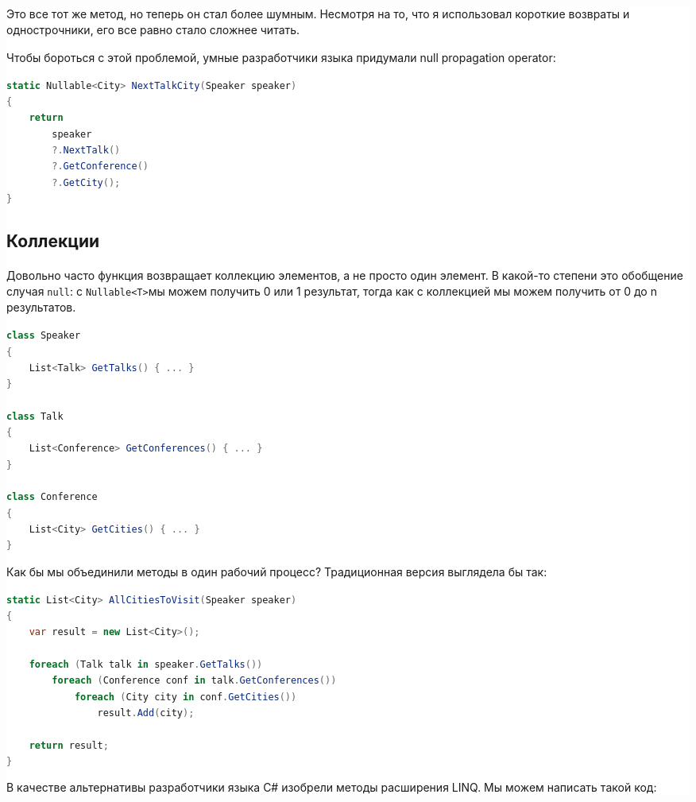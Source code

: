 Это все тот же метод, но теперь он стал более шумным. Несмотря на то, что я использовал короткие возвраты и однострочники, его все равно стало сложнее читать.

Чтобы бороться с этой проблемой, умные разработчики языка придумали null propagation operator:

```cs
static Nullable<City> NextTalkCity(Speaker speaker)
{
    return
        speaker
        ?.NextTalk()
        ?.GetConference()
        ?.GetCity();
}
```

## Коллекции
Довольно часто функция возвращает коллекцию элементов, а не просто один элемент. В какой-то степени это обобщение случая `null`: с `Nullable<T>`мы можем получить 0 или 1 результат, тогда как с коллекцией мы можем получить от 0 до n результатов.

```cs
class Speaker
{
    List<Talk> GetTalks() { ... }
}

class Talk
{
    List<Conference> GetConferences() { ... }
}

class Conference
{
    List<City> GetCities() { ... }
}
```

Как бы мы объединили методы в один рабочий процесс? Традиционная версия выглядела бы так:
```cs
static List<City> AllCitiesToVisit(Speaker speaker)
{
    var result = new List<City>();

    foreach (Talk talk in speaker.GetTalks())
        foreach (Conference conf in talk.GetConferences())
            foreach (City city in conf.GetCities())
                result.Add(city);

    return result;
}
```

В качестве альтернативы разработчики языка C# изобрели методы расширения LINQ. Мы можем написать такой код:
